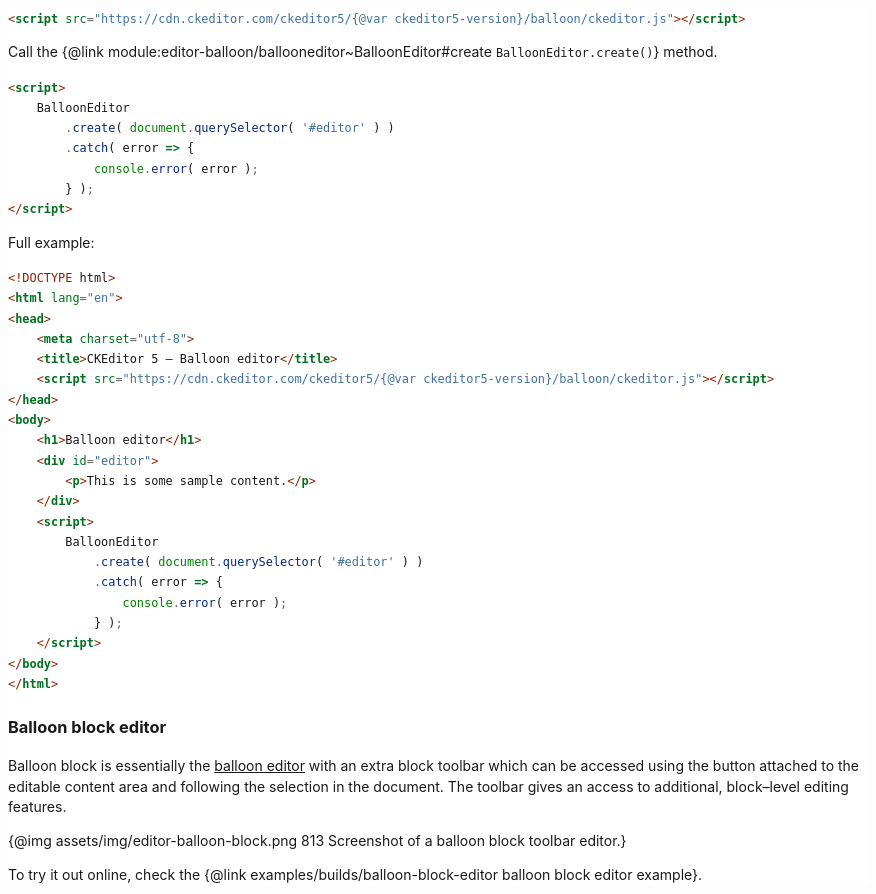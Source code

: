 ```html
<script src="https://cdn.ckeditor.com/ckeditor5/{@var ckeditor5-version}/balloon/ckeditor.js"></script>
```

Call the {@link module:editor-balloon/ballooneditor~BalloonEditor#create `BalloonEditor.create()`} method.

```html
<script>
	BalloonEditor
		.create( document.querySelector( '#editor' ) )
		.catch( error => {
			console.error( error );
		} );
</script>
```

Full example:

```html
<!DOCTYPE html>
<html lang="en">
<head>
	<meta charset="utf-8">
	<title>CKEditor 5 – Balloon editor</title>
	<script src="https://cdn.ckeditor.com/ckeditor5/{@var ckeditor5-version}/balloon/ckeditor.js"></script>
</head>
<body>
	<h1>Balloon editor</h1>
	<div id="editor">
		<p>This is some sample content.</p>
	</div>
	<script>
		BalloonEditor
			.create( document.querySelector( '#editor' ) )
			.catch( error => {
				console.error( error );
			} );
	</script>
</body>
</html>
```

### Balloon block editor

Balloon block is essentially the [balloon editor](#balloon-editor) with an extra block toolbar which can be accessed using the button attached to the editable content area and following the selection in the document. The toolbar gives an access to additional, block–level editing features.

{@img assets/img/editor-balloon-block.png 813 Screenshot of a balloon block toolbar editor.}

To try it out online, check the {@link examples/builds/balloon-block-editor balloon block editor example}.
